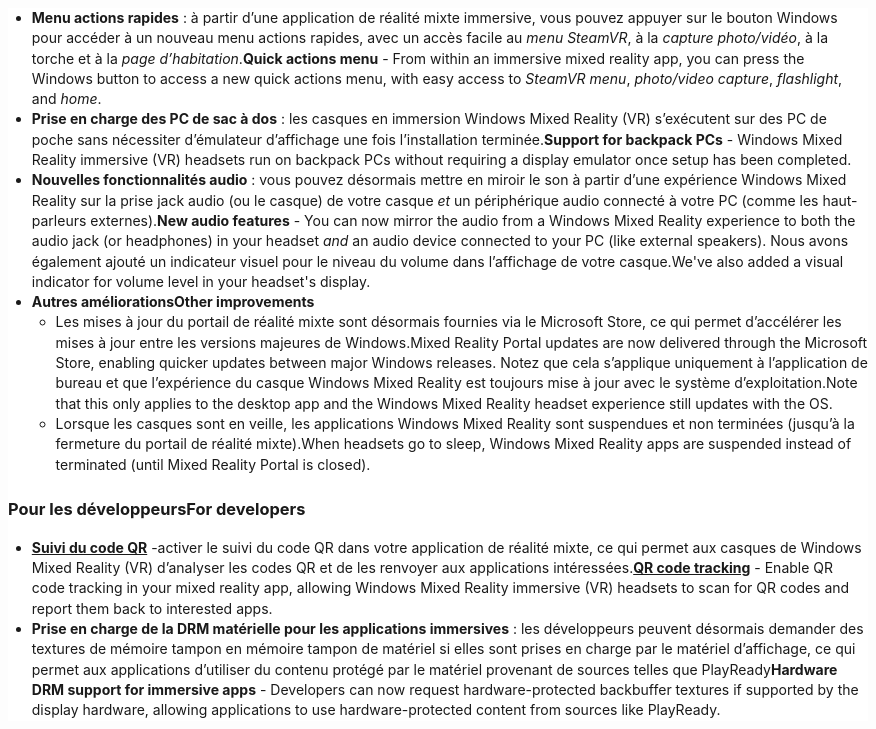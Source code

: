 * <span data-ttu-id="b8e05-124">**Menu actions rapides** : à partir d’une application de réalité mixte immersive, vous pouvez appuyer sur le bouton Windows pour accéder à un nouveau menu actions rapides, avec un accès facile au *menu SteamVR*, à la *capture photo/vidéo*, à la torche et à la *page d’habitation*.</span><span class="sxs-lookup"><span data-stu-id="b8e05-124">**Quick actions menu** - From within an immersive mixed reality app, you can press the Windows button to access a new quick actions menu, with easy access to *SteamVR menu*, *photo/video capture*, *flashlight*, and *home*.</span></span>
* <span data-ttu-id="b8e05-125">**Prise en charge des PC de sac à dos** : les casques en immersion Windows Mixed Reality (VR) s’exécutent sur des PC de poche sans nécessiter d’émulateur d’affichage une fois l’installation terminée.</span><span class="sxs-lookup"><span data-stu-id="b8e05-125">**Support for backpack PCs** - Windows Mixed Reality immersive (VR) headsets run on backpack PCs without requiring a display emulator once setup has been completed.</span></span>
* <span data-ttu-id="b8e05-126">**Nouvelles fonctionnalités audio** : vous pouvez désormais mettre en miroir le son à partir d’une expérience Windows Mixed Reality sur la prise jack audio (ou le casque) de votre casque *et* un périphérique audio connecté à votre PC (comme les haut-parleurs externes).</span><span class="sxs-lookup"><span data-stu-id="b8e05-126">**New audio features** - You can now mirror the audio from a Windows Mixed Reality experience to both the audio jack (or headphones) in your headset *and* an audio device connected to your PC (like external speakers).</span></span> <span data-ttu-id="b8e05-127">Nous avons également ajouté un indicateur visuel pour le niveau du volume dans l’affichage de votre casque.</span><span class="sxs-lookup"><span data-stu-id="b8e05-127">We've also added a visual indicator for volume level in your headset's display.</span></span>
* <span data-ttu-id="b8e05-128">**Autres améliorations**</span><span class="sxs-lookup"><span data-stu-id="b8e05-128">**Other improvements**</span></span>
    * <span data-ttu-id="b8e05-129">Les mises à jour du portail de réalité mixte sont désormais fournies via le Microsoft Store, ce qui permet d’accélérer les mises à jour entre les versions majeures de Windows.</span><span class="sxs-lookup"><span data-stu-id="b8e05-129">Mixed Reality Portal updates are now delivered through the Microsoft Store, enabling quicker updates between major Windows releases.</span></span> <span data-ttu-id="b8e05-130">Notez que cela s’applique uniquement à l’application de bureau et que l’expérience du casque Windows Mixed Reality est toujours mise à jour avec le système d’exploitation.</span><span class="sxs-lookup"><span data-stu-id="b8e05-130">Note that this only applies to the desktop app and the Windows Mixed Reality headset experience still updates with the OS.</span></span> 
    * <span data-ttu-id="b8e05-131">Lorsque les casques sont en veille, les applications Windows Mixed Reality sont suspendues et non terminées (jusqu’à la fermeture du portail de réalité mixte).</span><span class="sxs-lookup"><span data-stu-id="b8e05-131">When headsets go to sleep, Windows Mixed Reality apps are suspended instead of terminated (until Mixed Reality Portal is closed).</span></span>
    
### <a name="for-developers"></a><span data-ttu-id="b8e05-132">Pour les développeurs</span><span class="sxs-lookup"><span data-stu-id="b8e05-132">For developers</span></span>

* <span data-ttu-id="b8e05-133">**[Suivi du code QR](qr-code-tracking.md)** -activer le suivi du code QR dans votre application de réalité mixte, ce qui permet aux casques de Windows Mixed Reality (VR) d’analyser les codes QR et de les renvoyer aux applications intéressées.</span><span class="sxs-lookup"><span data-stu-id="b8e05-133">**[QR code tracking](qr-code-tracking.md)** - Enable QR code tracking in your mixed reality app, allowing Windows Mixed Reality immersive (VR) headsets to scan for QR codes and report them back to interested apps.</span></span>
* <span data-ttu-id="b8e05-134">**Prise en charge de la DRM matérielle pour les applications immersives** : les développeurs peuvent désormais demander des textures de mémoire tampon en mémoire tampon de matériel si elles sont prises en charge par le matériel d’affichage, ce qui permet aux applications d’utiliser du contenu protégé par le matériel provenant de sources telles que PlayReady</span><span class="sxs-lookup"><span data-stu-id="b8e05-134">**Hardware DRM support for immersive apps** - Developers can now request hardware-protected backbuffer textures if supported by the display hardware, allowing applications to use hardware-protected content from sources like PlayReady.</span></span>